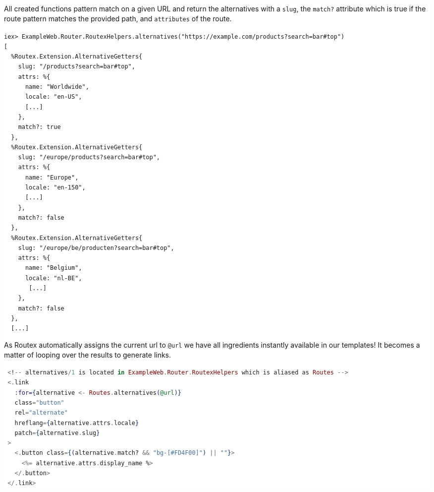 All created functions pattern match on a given URL and return the alternatives
with a `slug`, the `match?` attribute which is true if the route pattern matches
the provided path, and `attributes` of the route.

```
iex> ExampleWeb.Router.RoutexHelpers.alternatives("https://example.com/products?search=bar#top")
[
  %Routex.Extension.AlternativeGetters{
    slug: "/products?search=bar#top",
    attrs: %{
      name: "Worldwide",
      locale: "en-US",
      [...]
    },
    match?: true
  },
  %Routex.Extension.AlternativeGetters{
    slug: "/europe/products?search=bar#top",
    attrs: %{
      name: "Europe",
      locale: "en-150",
      [...]
    },
    match?: false
  },
  %Routex.Extension.AlternativeGetters{
    slug: "/europe/be/producten?search=bar#top",
    attrs: %{
      name: "Belgium",
      locale: "nl-BE",
       [...]
    },
    match?: false
  },
  [...]
```

As Routex automatically assigns the current url to `@url` we have all
ingredients instantly available in our templates! It becomes a matter of looping
over the results to generate links.

```heex
 <!-- alternatives/1 is located in ExampleWeb.Router.RoutexHelpers which is aliased as Routes -->
 <.link
   :for={alternative <- Routes.alternatives(@url)}
   class="button"
   rel="alternate"
   hreflang={alternative.attrs.locale}
   patch={alternative.slug}
 >
   <.button class={(alternative.match? && "bg-[#FD4F00]") || ""}>
     <%= alternative.attrs.display_name %>
   </.button>
 </.link>
```
